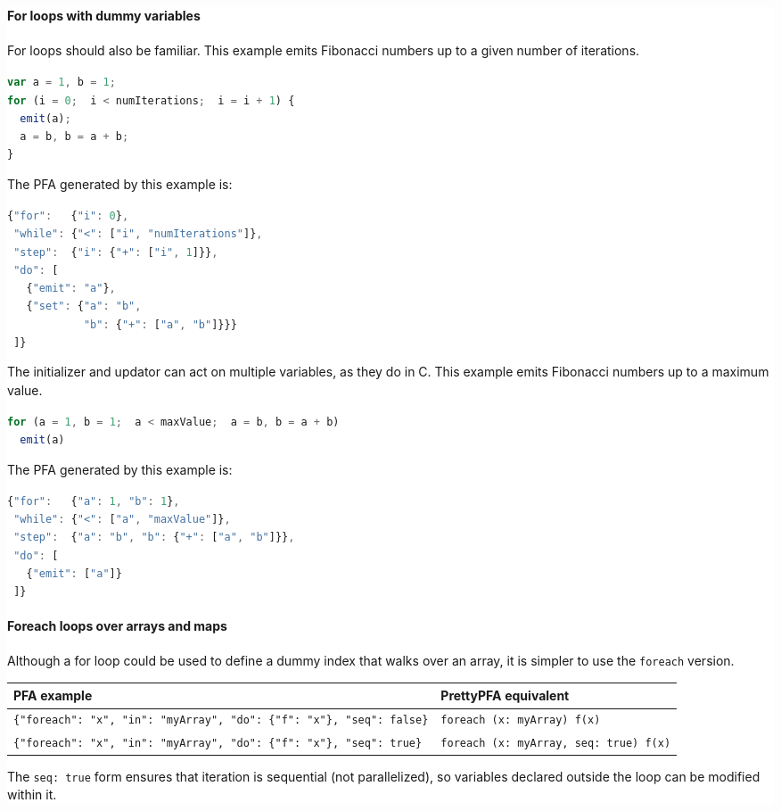 #### For loops with dummy variables

For loops should also be familiar.  This example emits Fibonacci numbers up to a given number of iterations.

```javascript
var a = 1, b = 1;
for (i = 0;  i < numIterations;  i = i + 1) {
  emit(a);
  a = b, b = a + b;
}
```

The PFA generated by this example is:

```javascript
{"for":   {"i": 0},
 "while": {"<": ["i", "numIterations"]},
 "step":  {"i": {"+": ["i", 1]}},
 "do": [
   {"emit": "a"},
   {"set": {"a": "b",
            "b": {"+": ["a", "b"]}}}
 ]}
```

The initializer and updator can act on multiple variables, as they do in C.  This example emits Fibonacci numbers up to a maximum value.

```javascript
for (a = 1, b = 1;  a < maxValue;  a = b, b = a + b)
  emit(a)
```

The PFA generated by this example is:

```javascript
{"for":   {"a": 1, "b": 1},
 "while": {"<": ["a", "maxValue"]},
 "step":  {"a": "b", "b": {"+": ["a", "b"]}},
 "do": [
   {"emit": ["a"]}
 ]}
```

#### Foreach loops over arrays and maps

Although a for loop could be used to define a dummy index that walks over an array, it is simpler to use the `foreach` version.

PFA example | PrettyPFA equivalent
:---------- | :-------------------
`{"foreach": "x", "in": "myArray", "do": {"f": "x"}, "seq": false}` | `foreach (x: myArray) f(x)`
`{"foreach": "x", "in": "myArray", "do": {"f": "x"}, "seq": true}` | `foreach (x: myArray, seq: true) f(x)`

The `seq: true` form ensures that iteration is sequential (not parallelized), so variables declared outside the loop can be modified within it.
